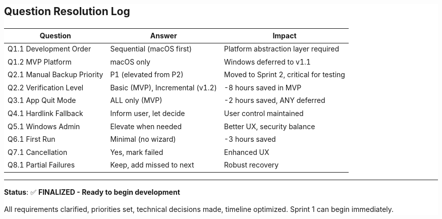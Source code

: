 
## Question Resolution Log

| Question | Answer | Impact |
|----------|--------|--------|
| Q1.1 Development Order | Sequential (macOS first) | Platform abstraction layer required |
| Q1.2 MVP Platform | macOS only | Windows deferred to v1.1 |
| Q2.1 Manual Backup Priority | P1 (elevated from P2) | Moved to Sprint 2, critical for testing |
| Q2.2 Verification Level | Basic (MVP), Incremental (v1.2) | -8 hours saved in MVP |
| Q3.1 App Quit Mode | ALL only (MVP) | -2 hours saved, ANY deferred |
| Q4.1 Hardlink Fallback | Inform user, let decide | User control maintained |
| Q5.1 Windows Admin | Elevate when needed | Better UX, security balance |
| Q6.1 First Run | Minimal (no wizard) | -3 hours saved |
| Q7.1 Cancellation | Yes, mark failed | Enhanced UX |
| Q8.1 Partial Failures | Keep, add missed to next | Robust recovery |

---

**Status**: ✅ **FINALIZED - Ready to begin development**

All requirements clarified, priorities set, technical decisions made, timeline optimized. Sprint 1 can begin immediately.
